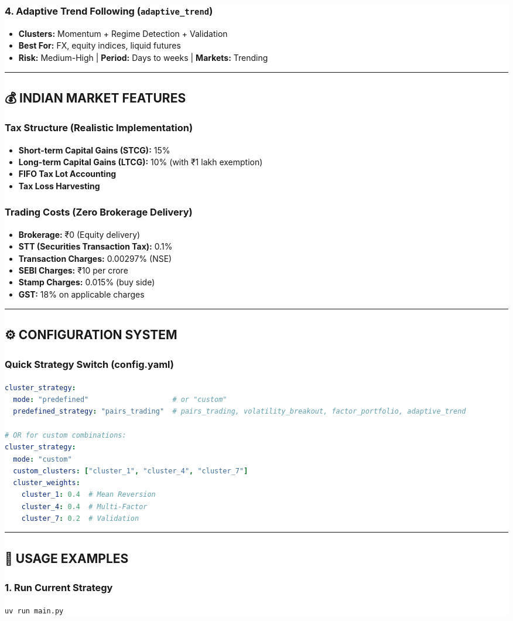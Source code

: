 ### 4. **Adaptive Trend Following** (`adaptive_trend`)
- **Clusters:** Momentum + Regime Detection + Validation
- **Best For:** FX, equity indices, liquid futures
- **Risk:** Medium-High | **Period:** Days to weeks | **Markets:** Trending

---

## 💰 INDIAN MARKET FEATURES

### Tax Structure (Realistic Implementation)
- **Short-term Capital Gains (STCG):** 15%
- **Long-term Capital Gains (LTCG):** 10% (with ₹1 lakh exemption)
- **FIFO Tax Lot Accounting**
- **Tax Loss Harvesting**

### Trading Costs (Zero Brokerage Delivery)
- **Brokerage:** ₹0 (Equity delivery)
- **STT (Securities Transaction Tax):** 0.1%
- **Transaction Charges:** 0.00297% (NSE)
- **SEBI Charges:** ₹10 per crore
- **Stamp Charges:** 0.015% (buy side)
- **GST:** 18% on applicable charges

---

## ⚙️ CONFIGURATION SYSTEM

### Quick Strategy Switch (config.yaml)
```yaml
cluster_strategy:
  mode: "predefined"                    # or "custom"
  predefined_strategy: "pairs_trading"  # pairs_trading, volatility_breakout, factor_portfolio, adaptive_trend

# OR for custom combinations:
cluster_strategy:
  mode: "custom"
  custom_clusters: ["cluster_1", "cluster_4", "cluster_7"]
  cluster_weights:
    cluster_1: 0.4  # Mean Reversion
    cluster_4: 0.4  # Multi-Factor  
    cluster_7: 0.2  # Validation
```

---

## 🚀 USAGE EXAMPLES

### 1. **Run Current Strategy**
```bash
uv run main.py
```
